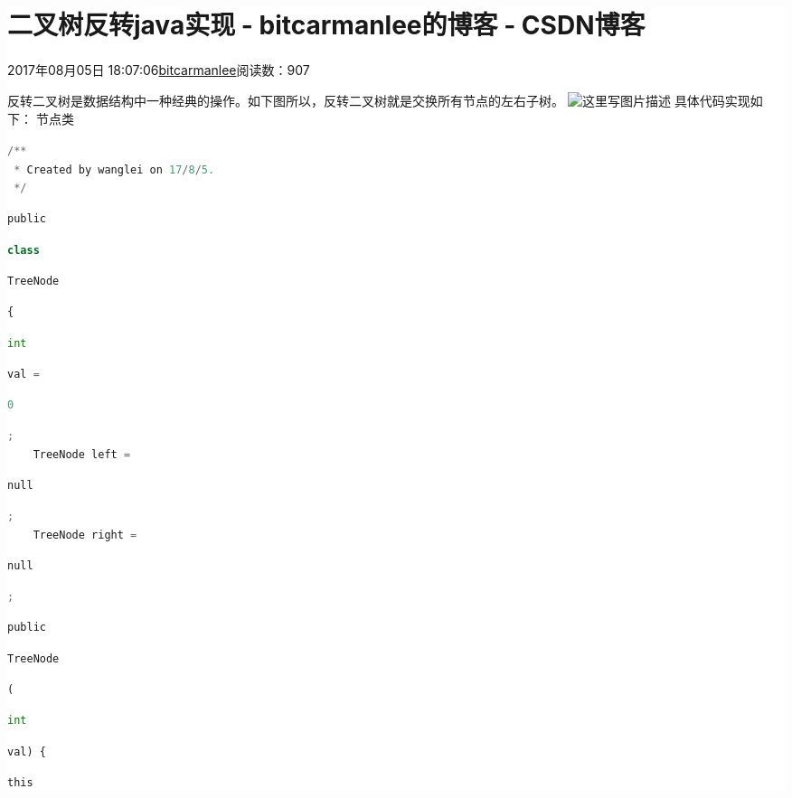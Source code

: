 
# 二叉树反转java实现 - bitcarmanlee的博客 - CSDN博客


2017年08月05日 18:07:06[bitcarmanlee](https://me.csdn.net/bitcarmanlee)阅读数：907


反转二叉树是数据结构中一种经典的操作。如下图所以，反转二叉树就是交换所有节点的左右子树。
![这里写图片描述](https://img-blog.csdn.net/20170805180242962?watermark/2/text/aHR0cDovL2Jsb2cuY3Nkbi5uZXQvYml0Y2FybWFubGVl/font/5a6L5L2T/fontsize/400/fill/I0JBQkFCMA==/dissolve/70/gravity/SouthEast)
具体代码实现如下：
节点类
```python
/**
 * Created by wanglei on 17/8/5.
 */
```
```python
public
```
```python
class
```
```python
TreeNode
```
```python
{
```
```python
int
```
```python
val =
```
```python
0
```
```python
;
    TreeNode left =
```
```python
null
```
```python
;
    TreeNode right =
```
```python
null
```
```python
;
```
```python
public
```
```python
TreeNode
```
```python
(
```
```python
int
```
```python
val) {
```
```python
this
```